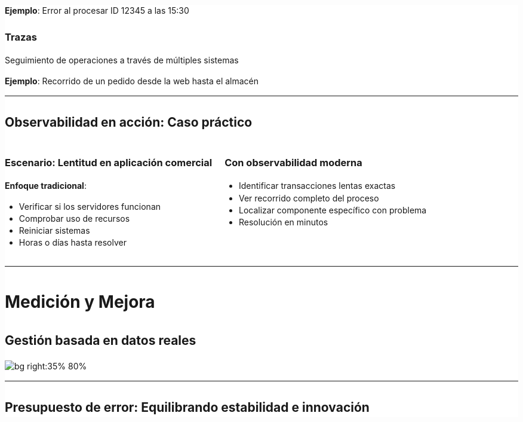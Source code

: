 **Ejemplo**: Error al procesar ID 12345 a las 15:30

</div>
<div>

### Trazas
Seguimiento de operaciones
a través de múltiples sistemas

**Ejemplo**: Recorrido de un pedido desde la web hasta el almacén

</div>
</div>

---

## Observabilidad en acción: Caso práctico

<div class="columns">
<div>

### Escenario: Lentitud en aplicación comercial
**Enfoque tradicional**:
- Verificar si los servidores funcionan
- Comprobar uso de recursos
- Reiniciar sistemas
- Horas o días hasta resolver

</div>
<div>

### Con observabilidad moderna
- Identificar transacciones lentas exactas
- Ver recorrido completo del proceso
- Localizar componente específico con problema
- Resolución en minutos

</div>
</div>

---

# Medición y Mejora

## Gestión basada en datos reales

![bg right:35% 80%](https://images.unsplash.com/photo-1460925895917-afdab827c52f)

---

## Presupuesto de error: Equilibrando estabilidad e innovación
